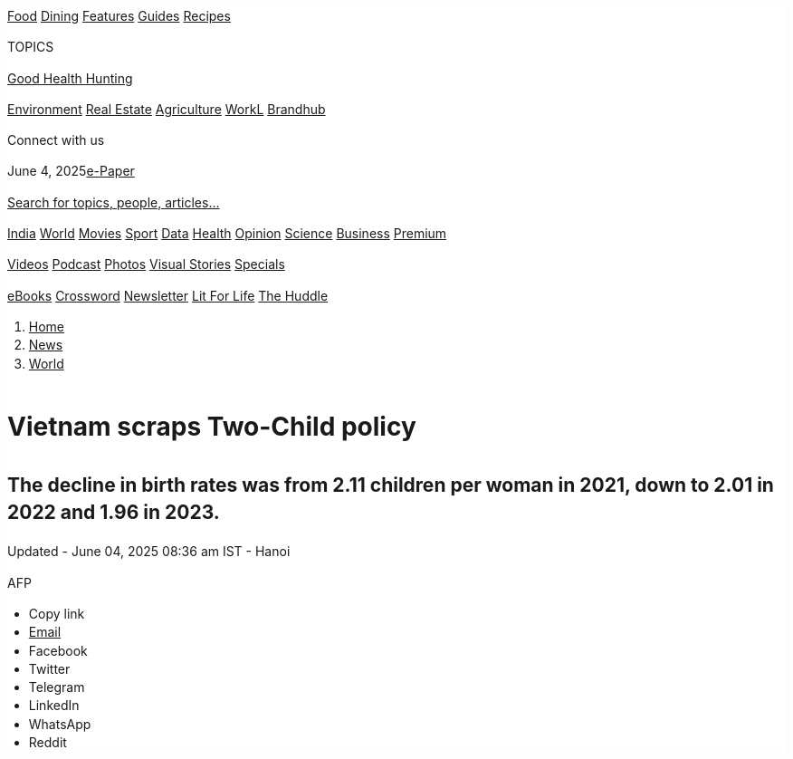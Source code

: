 [Food](https://www.thehindu.com/food/) [Dining](https://www.thehindu.com/food/dining/) [Features](https://www.thehindu.com/food/features/) [Guides](https://www.thehindu.com/food/guides/) [Recipes](https://www.thehindu.com/food/recipes/)

TOPICS

[Good Health Hunting](https://www.thehindu.com/topic/Good_Health_Hunting/)

[Environment](https://www.thehindu.com/sci-tech/energy-and-environment/) [Real Estate](https://www.thehindu.com/real-estate/) [Agriculture](https://www.thehindu.com/sci-tech/agriculture/) [WorkL](https://www.thehindu.com/static/content/the-hindu-best-places-to-work-2025-awards/) [Brandhub](https://www.thehindu.com/brandhub/) 

Connect with us[](https://whatsapp.com/channel/0029VaAvwQJ90x34WZ6FDg36 "WhatsApp")[](https://twitter.com/The_Hindu "Twitter")[](https://www.facebook.com/thehindu "Facebook")[](https://www.instagram.com/the_hindu/?ref=badge "Instagram")[](https://www.linkedin.com/school/the-hindu/ "Linkedin")[](https://www.youtube.com/user/The1878Hindu "Youtube")[](https://open.spotify.com/show/5yESTCj0iikA81EP3uXkQC "Spotify")[](https://t.me/THnewsupdates "Telegram")

June 4, 2025[e-Paper](https://epaper.thehindu.com/reader?utm_source=Hindu&utm_medium=Menu&utm_campaign=Header&_gl=1*1u4uvwa*_gcl_au*NDk4ODM2Nzc2LjE3MjUwNzc4OTIuNTIxNjMwNzI4LjE3MjU0NDM0NDkuMTcyNTQ0MzQ0OQ..)

[Search for topics, people, articles...](/search/)

[India](https://www.thehindu.com/news/national/) [World](https://www.thehindu.com/news/international/) [Movies](https://www.thehindu.com/entertainment/movies/) [Sport](https://www.thehindu.com/sport/) [Data](https://www.thehindu.com/data/) [Health](https://www.thehindu.com/sci-tech/health/) [Opinion](https://www.thehindu.com/opinion/) [Science](https://www.thehindu.com/sci-tech/science/) [Business](https://www.thehindu.com/business/) [Premium](https://www.thehindu.com/premium/)

[Videos](https://www.thehindu.com/videos/) [Podcast](https://www.thehindu.com/podcast/) [Photos](https://www.thehindu.com/photos/) [Visual Stories](https://www.thehindu.com/visual-story/) [Specials](https://www.thehindu.com/specials/)

[eBooks](https://www.thehindu.com/premium/ebook/) [Crossword](https://crossword.thehindu.com/?utm_source=thehindu&utm_medium=mainmenu) [Newsletter](https://www.thehindu.com/newsletter-subscription/) [Lit For Life](https://www.thehindu.com/lit-for-life/) [The Huddle](https://www.thehindu.com/the-huddle/)

   

1. [Home](https://www.thehindu.com/) 
2. [News](https://www.thehindu.com/news/) 
3. [World](https://www.thehindu.com/news/international/) 

# Vietnam scraps Two-Child policy

## The decline in birth rates was from 2.11 children per woman in 2021, down to 2.01 in 2022 and 1.96 in 2023.

Updated - June 04, 2025 08:36 am IST - Hanoi

AFP

- Copy link
- [Email](mailto:?subject=Vietnam%20scraps%20Two-Child%20policy&body=Check%20out%20this%20link%20https%3A%2F%2Fwww.thehindu.com%2Fnews%2Finternational%2Fvietnam-scraps-two-child-policy%2Farticle69655279.ece)
- Facebook
- Twitter
- Telegram
- LinkedIn
- WhatsApp
- Reddit
